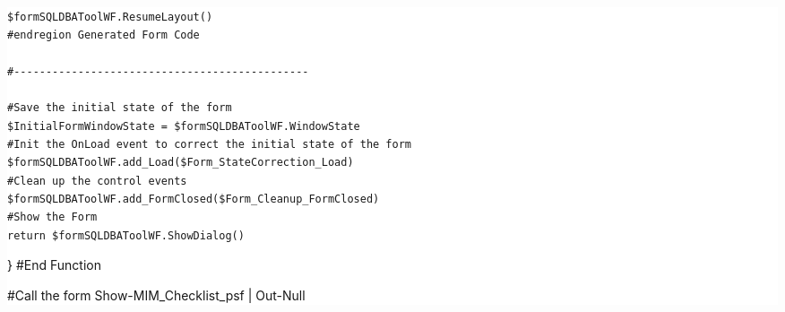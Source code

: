 	$formSQLDBAToolWF.ResumeLayout()
	#endregion Generated Form Code

	#----------------------------------------------

	#Save the initial state of the form
	$InitialFormWindowState = $formSQLDBAToolWF.WindowState
	#Init the OnLoad event to correct the initial state of the form
	$formSQLDBAToolWF.add_Load($Form_StateCorrection_Load)
	#Clean up the control events
	$formSQLDBAToolWF.add_FormClosed($Form_Cleanup_FormClosed)
	#Show the Form
	return $formSQLDBAToolWF.ShowDialog()

} #End Function

#Call the form
Show-MIM_Checklist_psf | Out-Null
